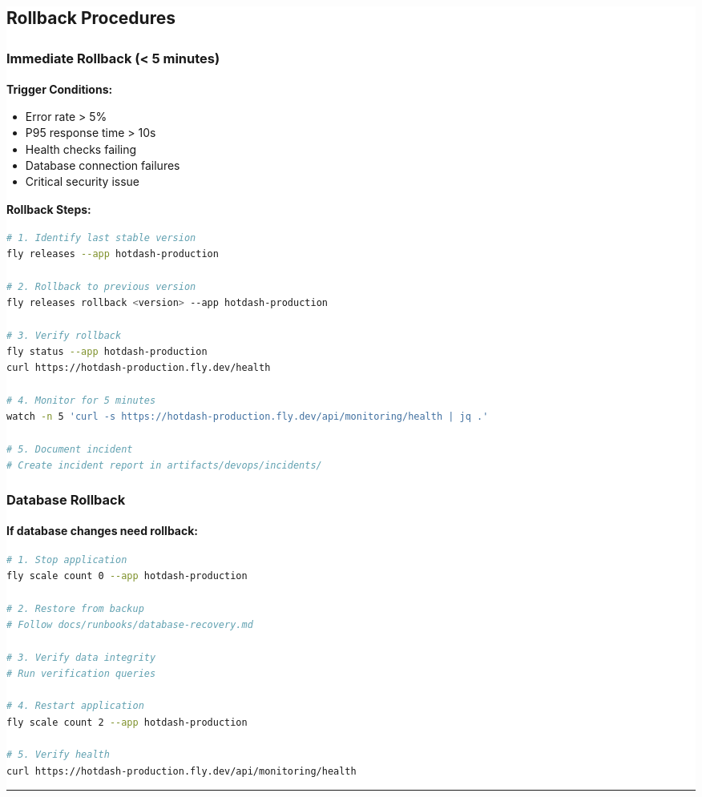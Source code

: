 
## Rollback Procedures

### Immediate Rollback (< 5 minutes)

**Trigger Conditions:**
- Error rate > 5%
- P95 response time > 10s
- Health checks failing
- Database connection failures
- Critical security issue

**Rollback Steps:**
```bash
# 1. Identify last stable version
fly releases --app hotdash-production

# 2. Rollback to previous version
fly releases rollback <version> --app hotdash-production

# 3. Verify rollback
fly status --app hotdash-production
curl https://hotdash-production.fly.dev/health

# 4. Monitor for 5 minutes
watch -n 5 'curl -s https://hotdash-production.fly.dev/api/monitoring/health | jq .'

# 5. Document incident
# Create incident report in artifacts/devops/incidents/
```

### Database Rollback

**If database changes need rollback:**
```bash
# 1. Stop application
fly scale count 0 --app hotdash-production

# 2. Restore from backup
# Follow docs/runbooks/database-recovery.md

# 3. Verify data integrity
# Run verification queries

# 4. Restart application
fly scale count 2 --app hotdash-production

# 5. Verify health
curl https://hotdash-production.fly.dev/api/monitoring/health
```

---
